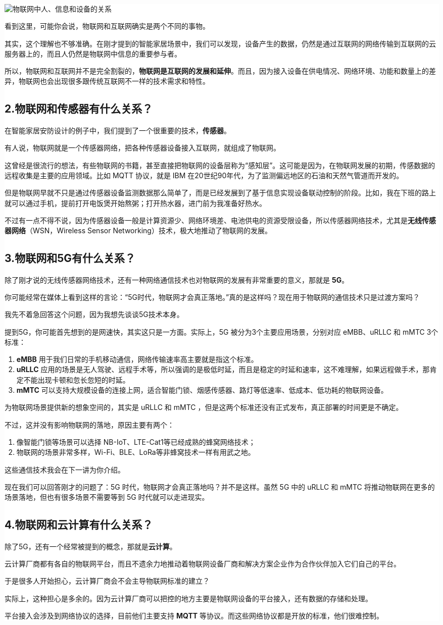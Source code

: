 ![](/images/物联网开发实战/03.基础篇/resourceimagee95de98f15af3abc831ddf781beafc241c5d.jpg "物联网中人、信息和设备的关系")

看到这里，可能你会说，物联网和互联网确实是两个不同的事物。

其实，这个理解也不够准确。在刚才提到的智能家居场景中，我们可以发现，设备产生的数据，仍然是通过互联网的网络传输到互联网的云服务器上的，而且人仍然是物联网中信息的重要参与者。

所以，物联网和互联网并不是完全割裂的，**物联网是互联网的发展和延伸**。而且，因为接入设备在供电情况、网络环境、功能和数量上的差异，物联网也会出现很多跟传统互联网不一样的技术需求和特性。

## 2.物联网和传感器有什么关系？

在智能家居安防设计的例子中，我们提到了一个很重要的技术，**传感器**。

有人说，物联网就是一个传感器网络，把各种传感器设备接入互联网，就组成了物联网。

这曾经是很流行的想法，有些物联网的书籍，甚至直接把物联网的设备层称为“感知层”。这可能是因为，在物联网发展的初期，传感数据的远程收集是主要的应用领域。比如 MQTT 协议，就是 IBM 在20世纪90年代，为了监测偏远地区的石油和天然气管道而开发的。

但是物联网早就不只是通过传感器设备监测数据那么简单了，而是已经发展到了基于信息实现设备联动控制的阶段。比如，我在下班的路上就可以通过手机，提前打开电饭煲开始熬粥；打开热水器，进门前为我准备好热水。

不过有一点不得不说，因为传感器设备一般是计算资源少、网络环境差、电池供电的资源受限设备，所以传感器网络技术，尤其是**无线传感器网络**（WSN，Wireless Sensor Networking）技术，极大地推动了物联网的发展。

## 3.物联网和5G有什么关系？

除了刚才说的无线传感器网络技术，还有一种网络通信技术也对物联网的发展有非常重要的意义，那就是 **5G**。

你可能经常在媒体上看到这样的言论：“5G时代，物联网才会真正落地。”真的是这样吗？现在用于物联网的通信技术只是过渡方案吗？

我先不着急回答这个问题，因为我想先谈谈5G技术本身。

提到5G，你可能首先想到的是网速快，其实这只是一方面。实际上，5G 被分为3个主要应用场景，分别对应 eMBB、uRLLC 和 mMTC 3个标准：

1.  **eMBB** 用于我们日常的手机移动通信，网络传输速率高主要就是指这个标准。
2.  **uRLLC** 应用的场景是无人驾驶、远程手术等，所以强调的是极低时延，而且是稳定的时延和速率，这不难理解，如果远程做手术，那肯定不能出现卡顿和忽长忽短的时延。
3.  **mMTC** 可以支持大规模设备的连接上网，适合智能门锁、烟感传感器、路灯等低速率、低成本、低功耗的物联网设备。

为物联网场景提供新的想象空间的，其实是 uRLLC 和 mMTC ，但是这两个标准还没有正式发布，真正部署的时间更是不确定。

不过，这并没有影响物联网的落地，原因主要有两个：

1.  像智能门锁等场景可以选择 NB-IoT、LTE-Cat1等已经成熟的蜂窝网络技术；
2.  物联网的场景非常多样，Wi-Fi、BLE、LoRa等非蜂窝技术一样有用武之地。

这些通信技术我会在下一讲为你介绍。

现在我们可以回答刚才的问题了：5G 时代，物联网才会真正落地吗？并不是这样。虽然 5G 中的 uRLLC 和 mMTC 将推动物联网在更多的场景落地，但也有很多场景不需要等到 5G 时代就可以走进现实。

## 4.物联网和云计算有什么关系？

除了5G，还有一个经常被提到的概念，那就是**云计算**。

云计算厂商都有各自的物联网平台，而且不遗余力地推动着物联网设备厂商和解决方案企业作为合作伙伴加入它们自己的平台。

于是很多人开始担心，云计算厂商会不会主导物联网标准的建立？

实际上，这种担心是多余的。因为云计算厂商可以把控的地方主要是物联网设备的平台接入，还有数据的存储和处理。

平台接入会涉及到网络协议的选择，目前他们主要支持 **MQTT** 等协议。而这些网络协议都是开放的标准，他们很难控制。
